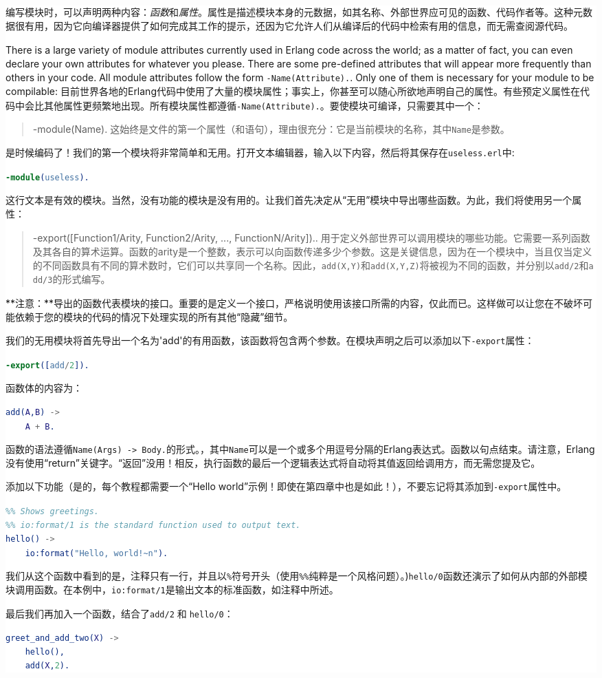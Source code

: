 编写模块时，可以声明两种内容：*函数*和*属性*。属性是描述模块本身的元数据，如其名称、外部世界应可见的函数、代码作者等。这种元数据很有用，因为它向编译器提供了如何完成其工作的提示，还因为它允许人们从编译后的代码中检索有用的信息，而无需查阅源代码。

There is a large variety of module attributes currently used in Erlang code across the world; as a matter of fact, you can even declare your own attributes for whatever you please. There are some pre-defined attributes that will appear more frequently than others in your code. All module attributes follow the form `-Name(Attribute).`. Only one of them is necessary for your module to be compilable:
目前世界各地的Erlang代码中使用了大量的模块属性；事实上，你甚至可以随心所欲地声明自己的属性。有些预定义属性在代码中会比其他属性更频繁地出现。所有模块属性都遵循`-Name(Attribute).`。要使模块可编译，只需要其中一个：
> -module(Name).
> 这始终是文件的第一个属性（和语句），理由很充分：它是当前模块的名称，其中`Name`是参数。

是时候编码了！我们的第一个模块将非常简单和无用。打开文本编辑器，输入以下内容，然后将其保存在`useless.erl`中:

```erlang
-module(useless).
```

这行文本是有效的模块。当然，没有功能的模块是没有用的。让我们首先决定从“无用”模块中导出哪些函数。为此，我们将使用另一个属性：
> -export([Function1/Arity, Function2/Arity, ..., FunctionN/Arity])..
   用于定义外部世界可以调用模块的哪些功能。它需要一系列函数及其各自的算术运算。函数的arity是一个整数，表示可以向函数传递多少个参数。这是关键信息，因为在一个模块中，当且仅当定义的不同函数具有不同的算术数时，它们可以共享同一个名称。因此，`add(X,Y)`和`add(X,Y,Z)`将被视为不同的函数，并分别以`add/2`和`add/3`的形式编写。

**注意：**导出的函数代表模块的接口。重要的是定义一个接口，严格说明使用该接口所需的内容，仅此而已。这样做可以让您在不破坏可能依赖于您的模块的代码的情况下处理实现的所有其他“隐藏”细节。

我们的无用模块将首先导出一个名为'add'的有用函数，该函数将包含两个参数。在模块声明之后可以添加以下`-export`属性：

```erlang
-export([add/2]).
```

函数体的内容为：

```erl
add(A,B) ->
    A + B.
```

函数的语法遵循`Name(Args) -> Body.`的形式。，其中`Name`可以是一个或多个用逗号分隔的Erlang表达式。函数以句点结束。请注意，Erlang没有使用“return”关键字。“返回”没用！相反，执行函数的最后一个逻辑表达式将自动将其值返回给调用方，而无需您提及它。

添加以下功能（是的，每个教程都需要一个“Hello world”示例！即使在第四章中也是如此！），不要忘记将其添加到`-export`属性中。

```erlang
%% Shows greetings.
%% io:format/1 is the standard function used to output text.
hello() ->
    io:format("Hello, world!~n").
```

我们从这个函数中看到的是，注释只有一行，并且以`%`符号开头（使用`%%`纯粹是一个风格问题）。)`hello/0`函数还演示了如何从内部的外部模块调用函数。在本例中，`io:format/1`是输出文本的标准函数，如注释中所述。

最后我们再加入一个函数，结合了`add/2` 和 `hello/0`：

```erlang
greet_and_add_two(X) ->
    hello(),
    add(X,2).
```
